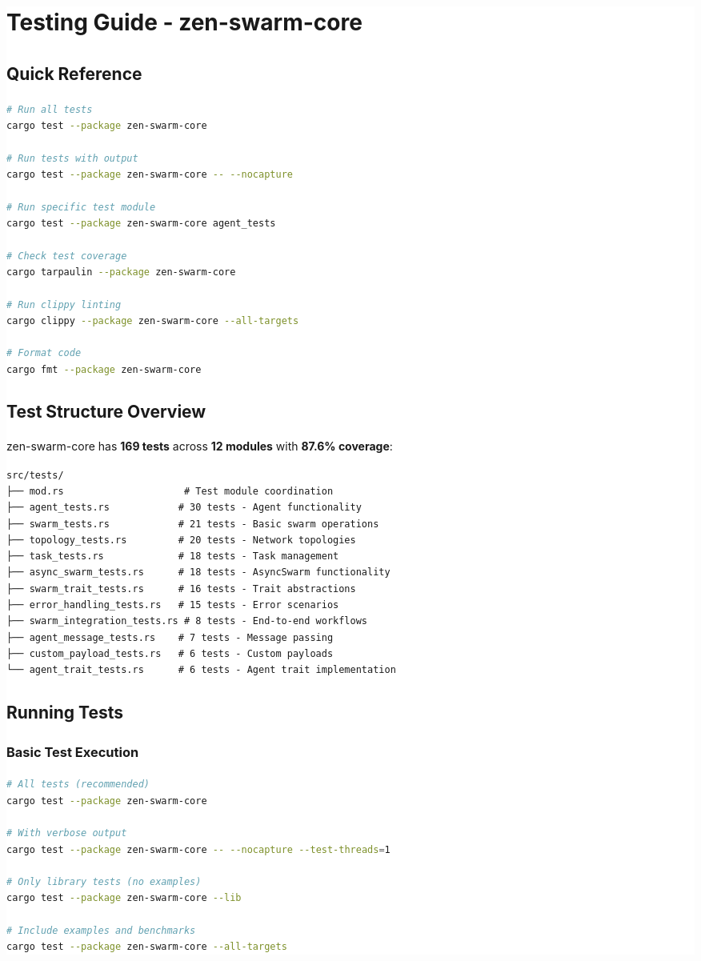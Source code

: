 # Testing Guide - zen-swarm-core

## Quick Reference

```bash
# Run all tests
cargo test --package zen-swarm-core

# Run tests with output
cargo test --package zen-swarm-core -- --nocapture

# Run specific test module
cargo test --package zen-swarm-core agent_tests

# Check test coverage
cargo tarpaulin --package zen-swarm-core

# Run clippy linting
cargo clippy --package zen-swarm-core --all-targets

# Format code
cargo fmt --package zen-swarm-core
```

## Test Structure Overview

zen-swarm-core has **169 tests** across **12 modules** with **87.6% coverage**:

```
src/tests/
├── mod.rs                     # Test module coordination
├── agent_tests.rs            # 30 tests - Agent functionality
├── swarm_tests.rs            # 21 tests - Basic swarm operations
├── topology_tests.rs         # 20 tests - Network topologies
├── task_tests.rs             # 18 tests - Task management
├── async_swarm_tests.rs      # 18 tests - AsyncSwarm functionality
├── swarm_trait_tests.rs      # 16 tests - Trait abstractions
├── error_handling_tests.rs   # 15 tests - Error scenarios
├── swarm_integration_tests.rs # 8 tests - End-to-end workflows
├── agent_message_tests.rs    # 7 tests - Message passing
├── custom_payload_tests.rs   # 6 tests - Custom payloads
└── agent_trait_tests.rs      # 6 tests - Agent trait implementation
```

## Running Tests

### Basic Test Execution

```bash
# All tests (recommended)
cargo test --package zen-swarm-core

# With verbose output
cargo test --package zen-swarm-core -- --nocapture --test-threads=1

# Only library tests (no examples)
cargo test --package zen-swarm-core --lib

# Include examples and benchmarks
cargo test --package zen-swarm-core --all-targets
```
